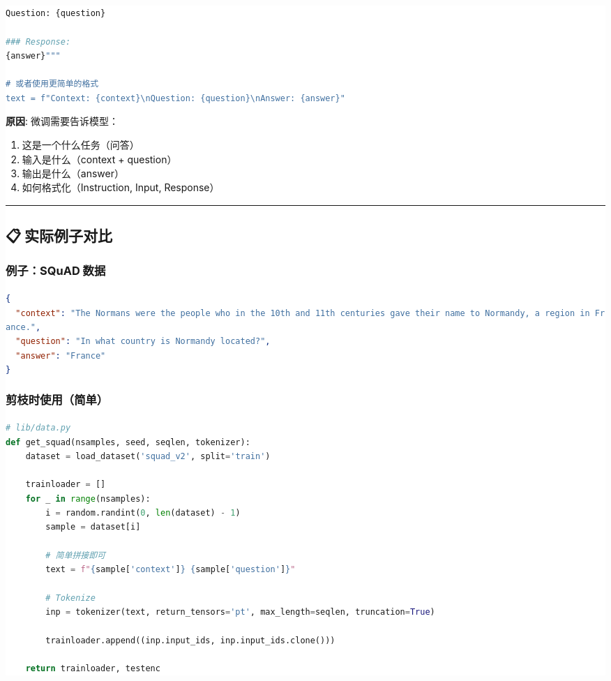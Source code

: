 ```python
Question: {question}

### Response:
{answer}"""

# 或者使用更简单的格式
text = f"Context: {context}\nQuestion: {question}\nAnswer: {answer}"
```

**原因**: 微调需要告诉模型：
1. 这是一个什么任务（问答）
2. 输入是什么（context + question）
3. 输出是什么（answer）
4. 如何格式化（Instruction, Input, Response）

---

## 📋 实际例子对比

### 例子：SQuAD 数据

```json
{
  "context": "The Normans were the people who in the 10th and 11th centuries gave their name to Normandy, a region in France.",
  "question": "In what country is Normandy located?",
  "answer": "France"
}
```

### 剪枝时使用（简单）

```python
# lib/data.py
def get_squad(nsamples, seed, seqlen, tokenizer):
    dataset = load_dataset('squad_v2', split='train')
    
    trainloader = []
    for _ in range(nsamples):
        i = random.randint(0, len(dataset) - 1)
        sample = dataset[i]
        
        # 简单拼接即可
        text = f"{sample['context']} {sample['question']}"
        
        # Tokenize
        inp = tokenizer(text, return_tensors='pt', max_length=seqlen, truncation=True)
        
        trainloader.append((inp.input_ids, inp.input_ids.clone()))
    
    return trainloader, testenc
```
